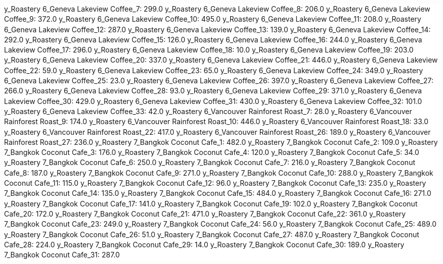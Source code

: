 y_Roastery 6_Geneva Lakeview Coffee_7: 299.0
y_Roastery 6_Geneva Lakeview Coffee_8: 206.0
y_Roastery 6_Geneva Lakeview Coffee_9: 372.0
y_Roastery 6_Geneva Lakeview Coffee_10: 495.0
y_Roastery 6_Geneva Lakeview Coffee_11: 208.0
y_Roastery 6_Geneva Lakeview Coffee_12: 287.0
y_Roastery 6_Geneva Lakeview Coffee_13: 139.0
y_Roastery 6_Geneva Lakeview Coffee_14: 292.0
y_Roastery 6_Geneva Lakeview Coffee_15: 126.0
y_Roastery 6_Geneva Lakeview Coffee_16: 244.0
y_Roastery 6_Geneva Lakeview Coffee_17: 296.0
y_Roastery 6_Geneva Lakeview Coffee_18: 10.0
y_Roastery 6_Geneva Lakeview Coffee_19: 203.0
y_Roastery 6_Geneva Lakeview Coffee_20: 337.0
y_Roastery 6_Geneva Lakeview Coffee_21: 446.0
y_Roastery 6_Geneva Lakeview Coffee_22: 59.0
y_Roastery 6_Geneva Lakeview Coffee_23: 65.0
y_Roastery 6_Geneva Lakeview Coffee_24: 349.0
y_Roastery 6_Geneva Lakeview Coffee_25: 23.0
y_Roastery 6_Geneva Lakeview Coffee_26: 397.0
y_Roastery 6_Geneva Lakeview Coffee_27: 266.0
y_Roastery 6_Geneva Lakeview Coffee_28: 93.0
y_Roastery 6_Geneva Lakeview Coffee_29: 371.0
y_Roastery 6_Geneva Lakeview Coffee_30: 429.0
y_Roastery 6_Geneva Lakeview Coffee_31: 430.0
y_Roastery 6_Geneva Lakeview Coffee_32: 101.0
y_Roastery 6_Geneva Lakeview Coffee_33: 42.0
y_Roastery 6_Vancouver Rainforest Roast_7: 28.0
y_Roastery 6_Vancouver Rainforest Roast_9: 174.0
y_Roastery 6_Vancouver Rainforest Roast_10: 446.0
y_Roastery 6_Vancouver Rainforest Roast_18: 33.0
y_Roastery 6_Vancouver Rainforest Roast_22: 417.0
y_Roastery 6_Vancouver Rainforest Roast_26: 189.0
y_Roastery 6_Vancouver Rainforest Roast_27: 236.0
y_Roastery 7_Bangkok Coconut Cafe_1: 482.0
y_Roastery 7_Bangkok Coconut Cafe_2: 109.0
y_Roastery 7_Bangkok Coconut Cafe_3: 176.0
y_Roastery 7_Bangkok Coconut Cafe_4: 120.0
y_Roastery 7_Bangkok Coconut Cafe_5: 34.0
y_Roastery 7_Bangkok Coconut Cafe_6: 250.0
y_Roastery 7_Bangkok Coconut Cafe_7: 216.0
y_Roastery 7_Bangkok Coconut Cafe_8: 187.0
y_Roastery 7_Bangkok Coconut Cafe_9: 271.0
y_Roastery 7_Bangkok Coconut Cafe_10: 288.0
y_Roastery 7_Bangkok Coconut Cafe_11: 115.0
y_Roastery 7_Bangkok Coconut Cafe_12: 96.0
y_Roastery 7_Bangkok Coconut Cafe_13: 235.0
y_Roastery 7_Bangkok Coconut Cafe_14: 135.0
y_Roastery 7_Bangkok Coconut Cafe_15: 484.0
y_Roastery 7_Bangkok Coconut Cafe_16: 271.0
y_Roastery 7_Bangkok Coconut Cafe_17: 141.0
y_Roastery 7_Bangkok Coconut Cafe_19: 102.0
y_Roastery 7_Bangkok Coconut Cafe_20: 172.0
y_Roastery 7_Bangkok Coconut Cafe_21: 471.0
y_Roastery 7_Bangkok Coconut Cafe_22: 361.0
y_Roastery 7_Bangkok Coconut Cafe_23: 249.0
y_Roastery 7_Bangkok Coconut Cafe_24: 56.0
y_Roastery 7_Bangkok Coconut Cafe_25: 489.0
y_Roastery 7_Bangkok Coconut Cafe_26: 51.0
y_Roastery 7_Bangkok Coconut Cafe_27: 487.0
y_Roastery 7_Bangkok Coconut Cafe_28: 224.0
y_Roastery 7_Bangkok Coconut Cafe_29: 14.0
y_Roastery 7_Bangkok Coconut Cafe_30: 189.0
y_Roastery 7_Bangkok Coconut Cafe_31: 287.0